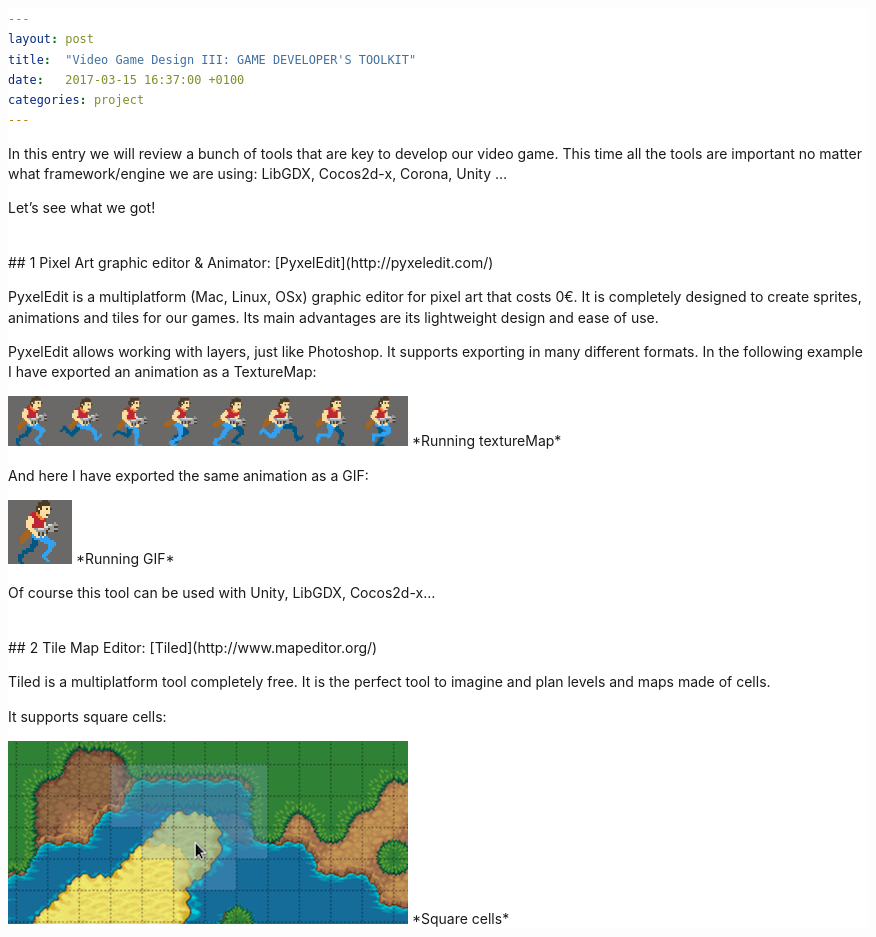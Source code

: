 ```yaml
---
layout: post
title:  "Video Game Design III: GAME DEVELOPER'S TOOLKIT"
date:   2017-03-15 16:37:00 +0100
categories: project
---
```


In this entry we will review a bunch of tools that are key to develop our video game. This time all the tools are important no matter what framework/engine we are using: LibGDX, Cocos2d-x, Corona, Unity …

Let’s see what we got! 

<br>
## 1 Pixel Art graphic editor & Animator: [PyxelEdit](http://pyxeledit.com/)
<br>

PyxelEdit is a multiplatform (Mac, Linux, OSx) graphic editor for pixel art that costs 0€. It is completely designed to create sprites, animations and tiles for our games. Its main advantages are its lightweight design and ease of use.

PyxelEdit allows working with layers, just like Photoshop. It supports exporting in many different formats. In the following example I have exported an animation as a TextureMap:

<img alt="running-texturemap" src="/images/gameDevelop/3/1.png" width="400">
*Running textureMap*

And here I have exported the same animation as a GIF:

<img alt="running-gif" src="/images/gameDevelop/3/2.gif">
*Running GIF*

Of course this tool can be used with Unity, LibGDX, Cocos2d-x…

<br>
## 2 Tile Map Editor: [Tiled](http://www.mapeditor.org/)
<br>

Tiled is a multiplatform tool completely free. It is the perfect tool to imagine and plan levels and maps made of cells.

It supports square cells: 

<img alt="square-cells" src="/images/gameDevelop/3/3.png" width="400">
*Square cells*
